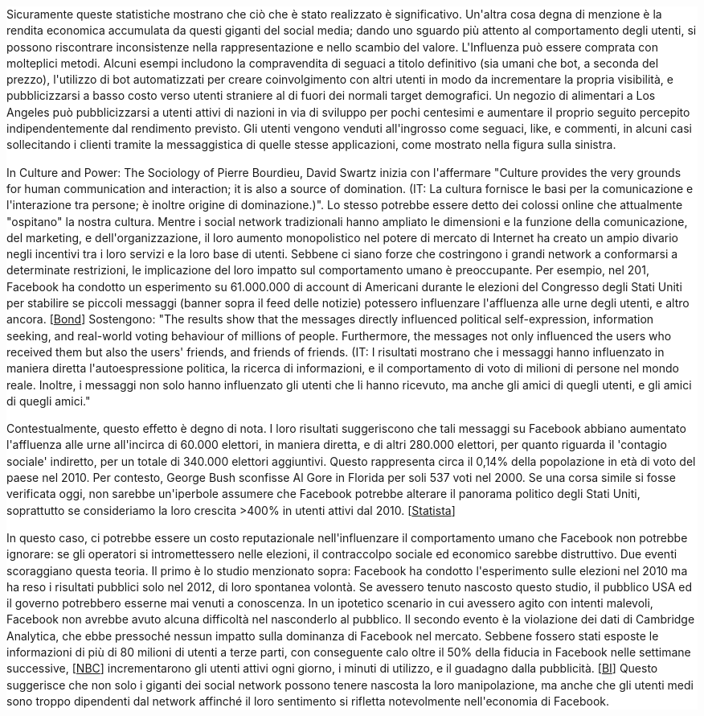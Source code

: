 Sicuramente queste statistiche mostrano che ciò che è stato realizzato è significativo. Un'altra cosa degna di menzione è la rendita economica accumulata da questi giganti del social media; dando uno sguardo più attento al comportamento degli utenti, si possono riscontrare inconsistenze nella rappresentazione e nello scambio del valore. L'Influenza può essere comprata con molteplici metodi. Alcuni esempi includono la compravendita di seguaci a titolo definitivo \(sia umani che bot, a seconda del prezzo\), l'utilizzo di bot automatizzati per creare coinvolgimento con altri utenti in modo da incrementare la propria visibilità, e pubblicizzarsi a basso costo verso utenti straniere al di fuori dei normali target demografici. Un negozio di alimentari a Los Angeles può pubblicizzarsi a utenti attivi di nazioni in via di sviluppo per pochi centesimi e aumentare il proprio seguito percepito indipendentemente dal rendimento previsto. Gli utenti vengono venduti all'ingrosso come seguaci, like, e commenti, in alcuni casi sollecitando i clienti tramite la messaggistica di quelle stesse applicazioni, come mostrato nella figura sulla sinistra.


In Culture and Power: The Sociology of Pierre Bourdieu, David Swartz inizia con l'affermare "Culture provides the very grounds for human communication and interaction; it is also a source of domination. (IT: La cultura fornisce le basi per la comunicazione e l'interazione tra persone; è inoltre origine di dominazione.)". Lo stesso potrebbe essere detto dei colossi online che attualmente "ospitano" la nostra cultura. Mentre i social network tradizionali hanno ampliato le dimensioni e la funzione della comunicazione, del marketing, e dell'organizzazione, il loro aumento monopolistico nel potere di mercato di Internet ha creato un ampio divario negli incentivi tra i loro servizi e la loro base di utenti. Sebbene ci siano forze che costringono i grandi network a conformarsi a determinate restrizioni, le implicazione del loro impatto sul comportamento umano è preoccupante. Per esempio, nel 201, Facebook ha condotto un esperimento su 61.000.000 di account di Americani durante le elezioni del Congresso degli Stati Uniti per stabilire se piccoli messaggi \(banner sopra il feed delle notizie\) potessero influenzare l'affluenza alle urne degli utenti, e altro ancora. \[[Bond](../products/glossary-+-citations.md#citations)\] Sostengono: "The results show that the messages directly influenced political self-expression, information seeking, and real-world voting behaviour of millions of people. Furthermore, the messages not only influenced the users who received them but also the users' friends, and friends of friends. (IT: I risultati mostrano che i messaggi hanno influenzato in maniera diretta l'autoespressione politica, la ricerca di informazioni, e il comportamento di voto di milioni di persone nel mondo reale. Inoltre, i messaggi non solo hanno influenzato gli utenti che li hanno ricevuto, ma anche gli amici di quegli utenti, e gli amici di quegli amici."

Contestualmente, questo effetto è degno di nota. I loro risultati suggeriscono che tali messaggi su Facebook abbiano aumentato l'affluenza alle urne all'incirca di 60.000 elettori, in maniera diretta, e di altri 280.000 elettori, per quanto riguarda il 'contagio sociale' indiretto, per un totale di 340.000 elettori aggiuntivi. Questo rappresenta circa il 0,14% della popolazione in età di voto del paese nel 2010. Per contesto, George Bush sconfisse Al Gore in Florida per soli 537 voti nel 2000. Se una corsa simile si fosse verificata oggi, non sarebbe un'iperbole assumere che Facebook potrebbe alterare il panorama politico degli Stati Uniti, soprattutto se consideriamo la loro crescita &gt;400% in utenti attivi dal 2010. \[[Statista](../products/glossary-+-citations.md#citations)\]

In questo caso, ci potrebbe essere un costo reputazionale nell'influenzare il comportamento umano che Facebook non potrebbe ignorare: se gli operatori si intromettessero nelle elezioni, il contraccolpo sociale ed economico sarebbe distruttivo. Due eventi scoraggiano questa teoria. Il primo è lo studio menzionato sopra: Facebook ha condotto l'esperimento sulle elezioni nel 2010 ma ha reso i risultati pubblici solo nel 2012, di loro spontanea volontà. Se avessero tenuto nascosto questo studio, il pubblico USA ed il governo potrebbero esserne mai venuti a conoscenza. In un ipotetico scenario in cui avessero agito con intenti malevoli, Facebook non avrebbe avuto alcuna difficoltà nel nasconderlo al pubblico. Il secondo evento è la violazione dei dati di Cambridge Analytica, che ebbe pressoché nessun impatto sulla dominanza di Facebook nel mercato. Sebbene fossero stati esposte le informazioni di più di 80 milioni di utenti a terze parti, con conseguente calo oltre il 50% della fiducia in Facebook nelle settimane successive, \[[NBC](../products/glossary-+-citations.md#citations)\] incrementarono gli utenti attivi ogni giorno, i minuti di utilizzo, e il guadagno dalla pubblicità. \[[BI](../products/glossary-+-citations.md#citations)\] Questo suggerisce che non solo i giganti dei social network possono tenere nascosta la loro manipolazione, ma anche che gli utenti medi sono troppo dipendenti dal network affinché il loro sentimento si rifletta notevolmente nell'economia di Facebook.
